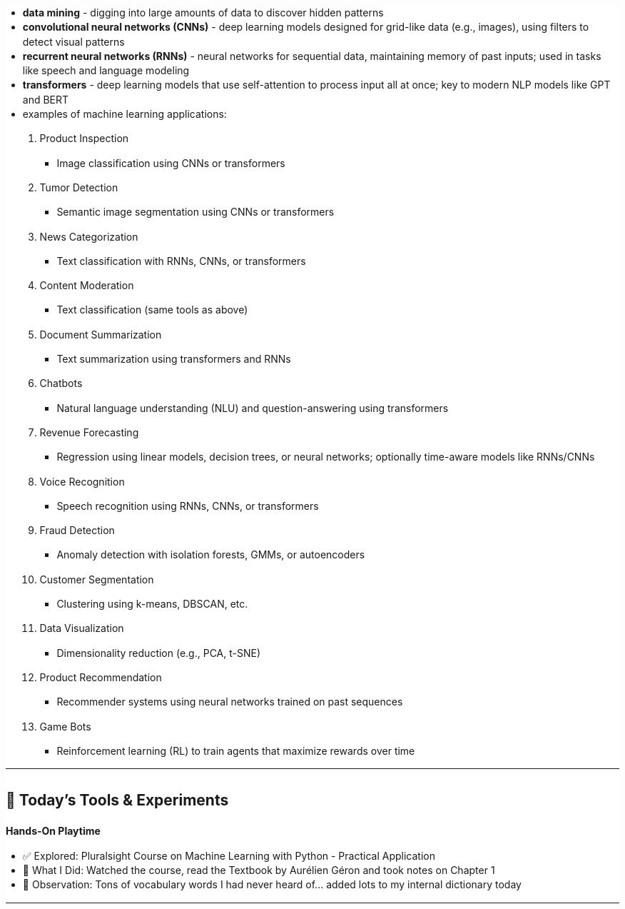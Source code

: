 - **data mining** - digging into large amounts of data to discover hidden patterns
- **convolutional neural networks (CNNs)** - deep learning models designed for grid-like data (e.g., images), using filters to detect visual patterns
- **recurrent neural networks (RNNs)** - neural networks for sequential data, maintaining memory of past inputs; used in tasks like speech and language modeling
- **transformers** - deep learning models that use self-attention to process input all at once; key to modern NLP models like GPT and BERT
- examples of machine learning applications: 
    1. Product Inspection
        - Image classification using CNNs or transformers

    2. Tumor Detection
        - Semantic image segmentation using CNNs or transformers

    3. News Categorization
        - Text classification with RNNs, CNNs, or transformers

    4. Content Moderation
        - Text classification (same tools as above)

    5. Document Summarization
        - Text summarization using transformers and RNNs

    6. Chatbots
        - Natural language understanding (NLU) and question-answering using transformers

    7. Revenue Forecasting
        - Regression using linear models, decision trees, or neural networks; optionally time-aware models like RNNs/CNNs

    8. Voice Recognition
        - Speech recognition using RNNs, CNNs, or transformers

    9. Fraud Detection
        - Anomaly detection with isolation forests, GMMs, or autoencoders

    10. Customer Segmentation
        - Clustering using k-means, DBSCAN, etc.

    11. Data Visualization
        - Dimensionality reduction (e.g., PCA, t-SNE)

    12. Product Recommendation
        - Recommender systems using neural networks trained on past sequences

    13. Game Bots
        - Reinforcement learning (RL) to train agents that maximize rewards over time

---

## 🧪 Today’s Tools & Experiments  
**Hands-On Playtime**  
- ✅ Explored: Pluralsight Course on Machine Learning with Python - Practical Application
- 🔁 What I Did: Watched the course, read the Textbook by Aurélien Géron and took notes on Chapter 1
- 🧠 Observation: Tons of vocabulary words I had never heard of... added lots to my internal dictionary today

---